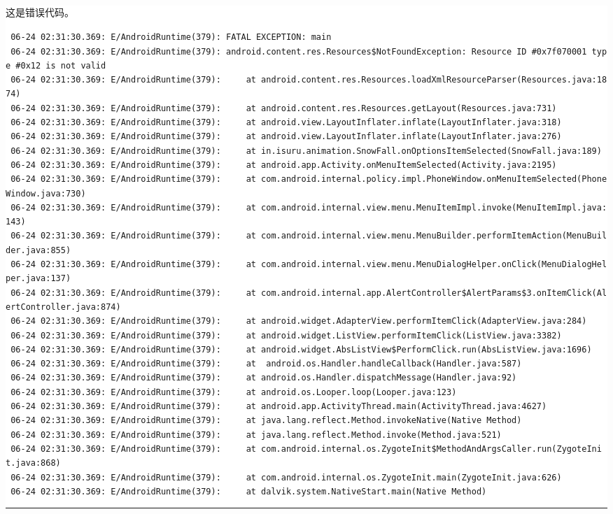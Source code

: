这是错误代码。

```
 06-24 02:31:30.369: E/AndroidRuntime(379): FATAL EXCEPTION: main
 06-24 02:31:30.369: E/AndroidRuntime(379): android.content.res.Resources$NotFoundException: Resource ID #0x7f070001 type #0x12 is not valid
 06-24 02:31:30.369: E/AndroidRuntime(379):     at android.content.res.Resources.loadXmlResourceParser(Resources.java:1874)
 06-24 02:31:30.369: E/AndroidRuntime(379):     at android.content.res.Resources.getLayout(Resources.java:731)
 06-24 02:31:30.369: E/AndroidRuntime(379):     at android.view.LayoutInflater.inflate(LayoutInflater.java:318)
 06-24 02:31:30.369: E/AndroidRuntime(379):     at android.view.LayoutInflater.inflate(LayoutInflater.java:276)
 06-24 02:31:30.369: E/AndroidRuntime(379):     at in.isuru.animation.SnowFall.onOptionsItemSelected(SnowFall.java:189)
 06-24 02:31:30.369: E/AndroidRuntime(379):     at android.app.Activity.onMenuItemSelected(Activity.java:2195)
 06-24 02:31:30.369: E/AndroidRuntime(379):     at com.android.internal.policy.impl.PhoneWindow.onMenuItemSelected(PhoneWindow.java:730)
 06-24 02:31:30.369: E/AndroidRuntime(379):     at com.android.internal.view.menu.MenuItemImpl.invoke(MenuItemImpl.java:143)
 06-24 02:31:30.369: E/AndroidRuntime(379):     at com.android.internal.view.menu.MenuBuilder.performItemAction(MenuBuilder.java:855)
 06-24 02:31:30.369: E/AndroidRuntime(379):     at com.android.internal.view.menu.MenuDialogHelper.onClick(MenuDialogHelper.java:137)
 06-24 02:31:30.369: E/AndroidRuntime(379):     at com.android.internal.app.AlertController$AlertParams$3.onItemClick(AlertController.java:874)
 06-24 02:31:30.369: E/AndroidRuntime(379):     at android.widget.AdapterView.performItemClick(AdapterView.java:284)
 06-24 02:31:30.369: E/AndroidRuntime(379):     at android.widget.ListView.performItemClick(ListView.java:3382)
 06-24 02:31:30.369: E/AndroidRuntime(379):     at android.widget.AbsListView$PerformClick.run(AbsListView.java:1696)
 06-24 02:31:30.369: E/AndroidRuntime(379):     at  android.os.Handler.handleCallback(Handler.java:587)
 06-24 02:31:30.369: E/AndroidRuntime(379):     at android.os.Handler.dispatchMessage(Handler.java:92)
 06-24 02:31:30.369: E/AndroidRuntime(379):     at android.os.Looper.loop(Looper.java:123)
 06-24 02:31:30.369: E/AndroidRuntime(379):     at android.app.ActivityThread.main(ActivityThread.java:4627)
 06-24 02:31:30.369: E/AndroidRuntime(379):     at java.lang.reflect.Method.invokeNative(Native Method)
 06-24 02:31:30.369: E/AndroidRuntime(379):     at java.lang.reflect.Method.invoke(Method.java:521)
 06-24 02:31:30.369: E/AndroidRuntime(379):     at com.android.internal.os.ZygoteInit$MethodAndArgsCaller.run(ZygoteInit.java:868)
 06-24 02:31:30.369: E/AndroidRuntime(379):     at com.android.internal.os.ZygoteInit.main(ZygoteInit.java:626)
 06-24 02:31:30.369: E/AndroidRuntime(379):     at dalvik.system.NativeStart.main(Native Method) 
```

* * *
